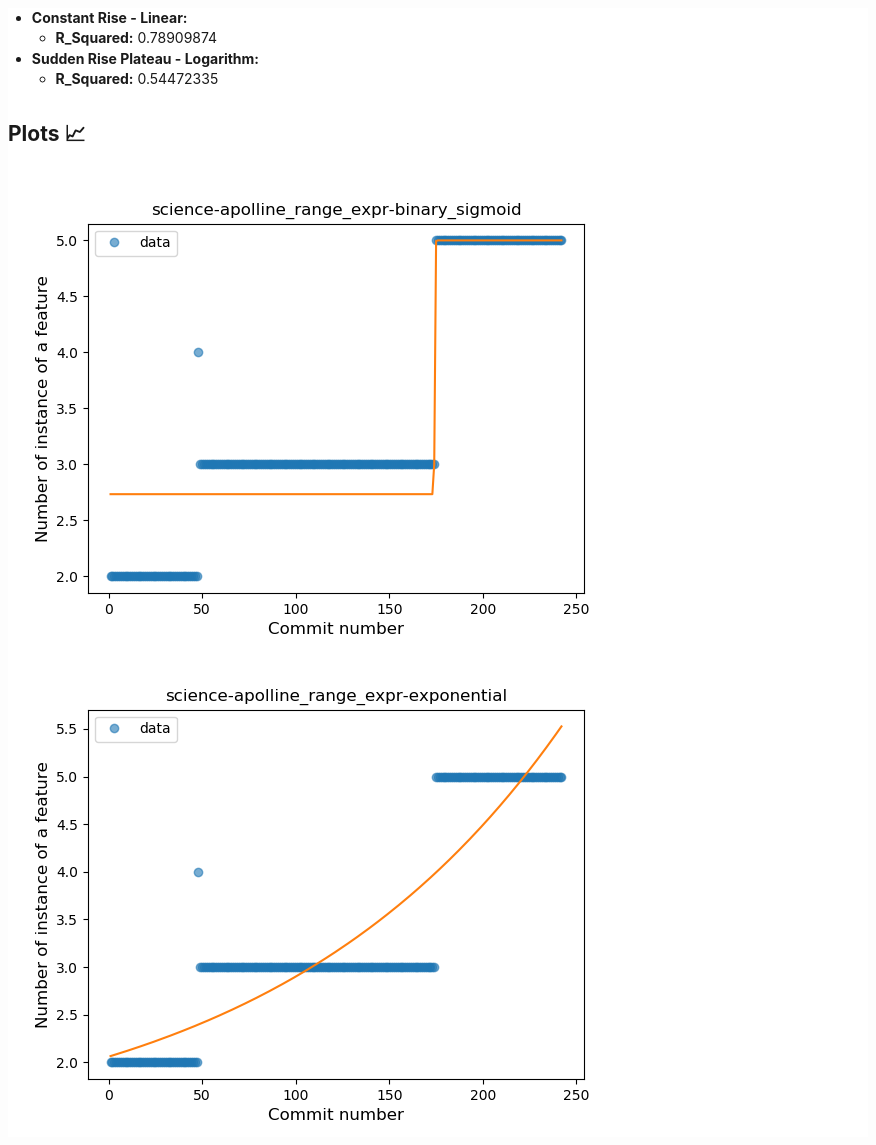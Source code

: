 * **Constant Rise - Linear:** ![equation](http://latex.codecogs.com/svg.latex?0.013836x%20&plus;%201.690786)
    * **R_Squared:** 0.78909874
* **Sudden Rise Plateau - Logarithm:** ![equation](http://latex.codecogs.com/svg.latex?1.051299%5Clog_%7B4.041563%7D%28x%29%20&plus;%200.0)
    * **R_Squared:** 0.54472335

**Plots** :chart_with_upwards_trend:
-----

![science-apolline T9](../plots/science-apolline_range_expr_T9.png)
![science-apolline T4](../plots/science-apolline_range_expr_T4.png)